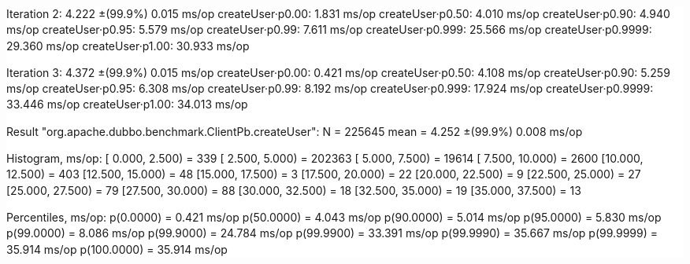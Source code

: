 Iteration   2: 4.222 ±(99.9%) 0.015 ms/op
                 createUser·p0.00:   1.831 ms/op
                 createUser·p0.50:   4.010 ms/op
                 createUser·p0.90:   4.940 ms/op
                 createUser·p0.95:   5.579 ms/op
                 createUser·p0.99:   7.611 ms/op
                 createUser·p0.999:  25.566 ms/op
                 createUser·p0.9999: 29.360 ms/op
                 createUser·p1.00:   30.933 ms/op

Iteration   3: 4.372 ±(99.9%) 0.015 ms/op
                 createUser·p0.00:   0.421 ms/op
                 createUser·p0.50:   4.108 ms/op
                 createUser·p0.90:   5.259 ms/op
                 createUser·p0.95:   6.308 ms/op
                 createUser·p0.99:   8.192 ms/op
                 createUser·p0.999:  17.924 ms/op
                 createUser·p0.9999: 33.446 ms/op
                 createUser·p1.00:   34.013 ms/op



Result "org.apache.dubbo.benchmark.ClientPb.createUser":
  N = 225645
  mean =      4.252 ±(99.9%) 0.008 ms/op

  Histogram, ms/op:
    [ 0.000,  2.500) = 339 
    [ 2.500,  5.000) = 202363 
    [ 5.000,  7.500) = 19614 
    [ 7.500, 10.000) = 2600 
    [10.000, 12.500) = 403 
    [12.500, 15.000) = 48 
    [15.000, 17.500) = 3 
    [17.500, 20.000) = 22 
    [20.000, 22.500) = 9 
    [22.500, 25.000) = 27 
    [25.000, 27.500) = 79 
    [27.500, 30.000) = 88 
    [30.000, 32.500) = 18 
    [32.500, 35.000) = 19 
    [35.000, 37.500) = 13 

  Percentiles, ms/op:
      p(0.0000) =      0.421 ms/op
     p(50.0000) =      4.043 ms/op
     p(90.0000) =      5.014 ms/op
     p(95.0000) =      5.830 ms/op
     p(99.0000) =      8.086 ms/op
     p(99.9000) =     24.784 ms/op
     p(99.9900) =     33.391 ms/op
     p(99.9990) =     35.667 ms/op
     p(99.9999) =     35.914 ms/op
    p(100.0000) =     35.914 ms/op
